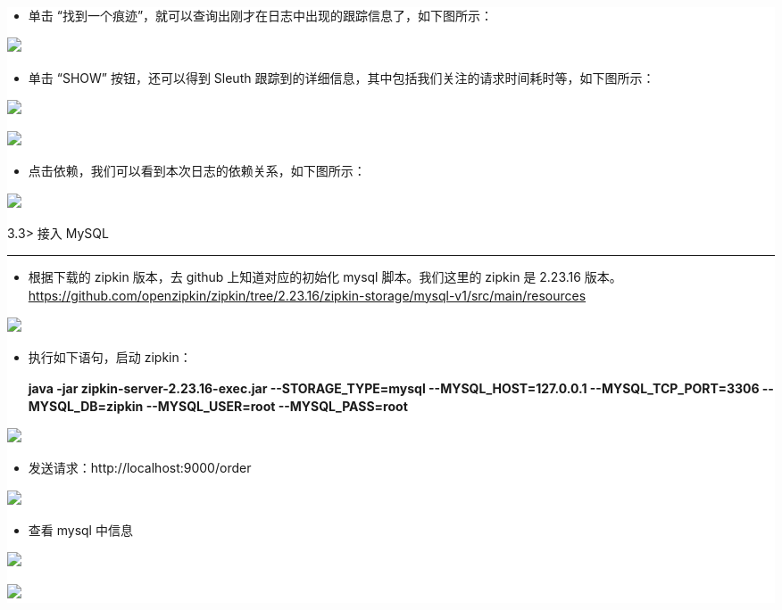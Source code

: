 *   单击 “找到一个痕迹”，就可以查询出刚才在日志中出现的跟踪信息了，如下图所示：
    

![](https://mmbiz.qpic.cn/mmbiz_png/AZHyCoMMOC9QXgn7qs7xTQ35dEqsUKKgRFA0hZKKIxDvZs1Zjg2zeRA7BGHsbV2tJsp9tyKfLf4ibNkHmibNlUTg/640?wx_fmt=png)

*   单击 “SHOW” 按钮，还可以得到 Sleuth 跟踪到的详细信息，其中包括我们关注的请求时间耗时等，如下图所示：
    

![](https://mmbiz.qpic.cn/mmbiz_png/AZHyCoMMOC9QXgn7qs7xTQ35dEqsUKKgSDYttLiaA8oRb7tPWktgnHSazZooic05BQBpibbwwT06EbpjwTrdGISQw/640?wx_fmt=png)

![](https://mmbiz.qpic.cn/mmbiz_png/AZHyCoMMOC9QXgn7qs7xTQ35dEqsUKKg5X6sHGnialYFtEywqniavfw7PsGf3lL9Fmch4icGgtG9uXV4IpYnXbaCw/640?wx_fmt=png)

*   点击依赖，我们可以看到本次日志的依赖关系，如下图所示：
    

![](https://mmbiz.qpic.cn/mmbiz_png/AZHyCoMMOC9QXgn7qs7xTQ35dEqsUKKgYOXR72GKx1F9Cuyiajcic9LzjPrTVJ3yCOkofOia7G2SbLdNWQBkWrEjQ/640?wx_fmt=png)

3.3> 接入 MySQL  

----------------

*   根据下载的 zipkin 版本，去 github 上知道对应的初始化 mysql 脚本。我们这里的 zipkin 是 2.23.16 版本。https://github.com/openzipkin/zipkin/tree/2.23.16/zipkin-storage/mysql-v1/src/main/resources
    

![](https://mmbiz.qpic.cn/mmbiz_png/AZHyCoMMOC9QXgn7qs7xTQ35dEqsUKKgtSq2JichSGF0qDKbGPfNVUS8tK8hURMEhmhf8MBJ3oqK3IQtiaFvYn9Q/640?wx_fmt=png)

*   执行如下语句，启动 zipkin：
    
    **java -jar zipkin-server-2.23.16-exec.jar --STORAGE_TYPE=mysql --MYSQL_HOST=127.0.0.1 --MYSQL_TCP_PORT=3306 --MYSQL_DB=zipkin --MYSQL_USER=root --MYSQL_PASS=root**
    

![](https://mmbiz.qpic.cn/mmbiz_png/AZHyCoMMOC9QXgn7qs7xTQ35dEqsUKKgj36aV05ttq70j8gMgSAbZn5VbgoI4zYLzIXAdKNsiaTdl6wGdfnO2GQ/640?wx_fmt=png)

*   发送请求：http://localhost:9000/order
    

![](https://mmbiz.qpic.cn/mmbiz_png/AZHyCoMMOC9QXgn7qs7xTQ35dEqsUKKgfCwWjTMj5M2QPUKaLUcWLCYXKFyGjTWxIeSUG5yOasia2JITw2OsZRA/640?wx_fmt=png)

*   查看 mysql 中信息
    

![](https://mmbiz.qpic.cn/mmbiz_png/AZHyCoMMOC9QXgn7qs7xTQ35dEqsUKKgZ8ZDRzbXI85BoI4IBJYDHzEMdDhnCY2ibYAFN8JWxxI5qxiasswBIzdw/640?wx_fmt=png)

![](https://mmbiz.qpic.cn/mmbiz_png/AZHyCoMMOC9QXgn7qs7xTQ35dEqsUKKgPkz3KpuC4ze6X7QGEOEBFMxPjSuUibNlS2Np2R7IATcwbEeJqvEqy8Q/640?wx_fmt=png)